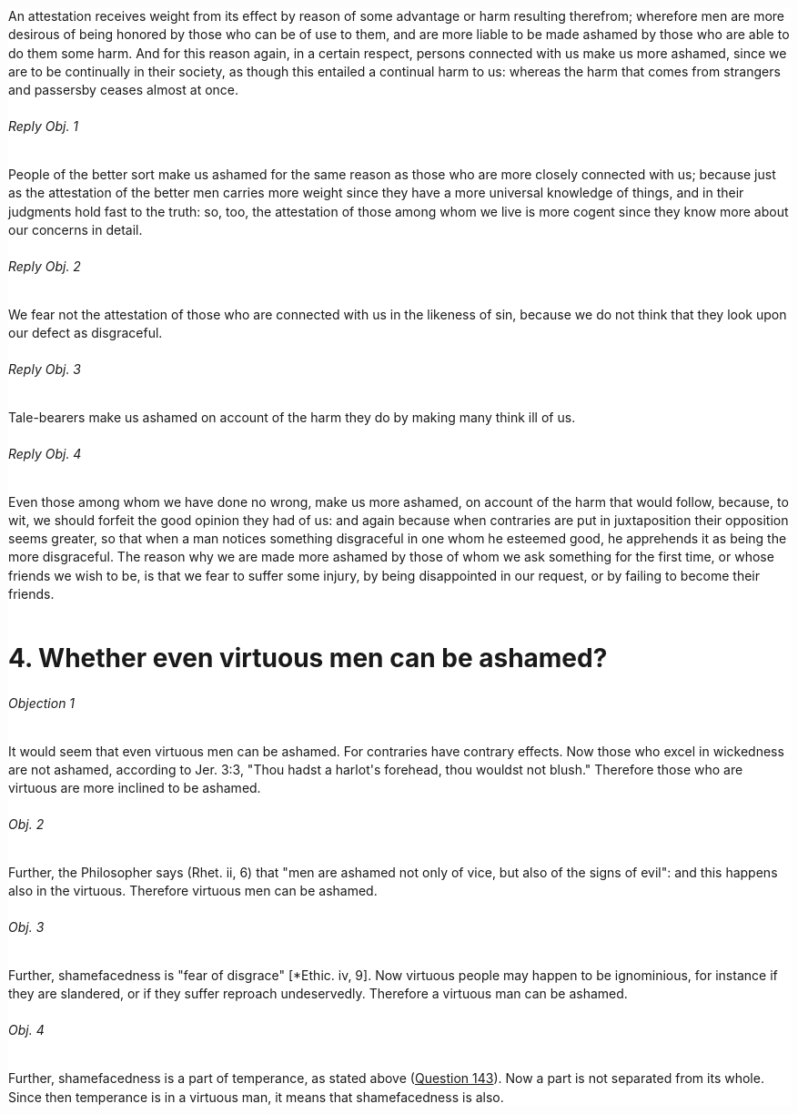 An attestation receives weight from its effect by reason of some advantage or harm resulting therefrom; wherefore men are more desirous of being honored by those who can be of use to them, and are more liable to be made ashamed by those who are able to do them some harm. And for this reason again, in a certain respect, persons connected with us make us more ashamed, since we are to be continually in their society, as though this entailed a continual harm to us: whereas the harm that comes from strangers and passersby ceases almost at once.  

###### Reply Obj. 1
People of the better sort make us ashamed for the same reason as those who are more closely connected with us; because just as the attestation of the better men carries more weight since they have a more universal knowledge of things, and in their judgments hold fast to the truth: so, too, the attestation of those among whom we live is more cogent since they know more about our concerns in detail.  

###### Reply Obj. 2
We fear not the attestation of those who are connected with us in the likeness of sin, because we do not think that they look upon our defect as disgraceful.  

###### Reply Obj. 3
Tale-bearers make us ashamed on account of the harm they do by making many think ill of us.  

###### Reply Obj. 4
Even those among whom we have done no wrong, make us more ashamed, on account of the harm that would follow, because, to wit, we should forfeit the good opinion they had of us: and again because when contraries are put in juxtaposition their opposition seems greater, so that when a man notices something disgraceful in one whom he esteemed good, he apprehends it as being the more disgraceful. The reason why we are made more ashamed by those of whom we ask something for the first time, or whose friends we wish to be, is that we fear to suffer some injury, by being disappointed in our request, or by failing to become their friends.  




# 4. Whether even virtuous men can be ashamed? 

###### Objection 1
It would seem that even virtuous men can be ashamed. For contraries have contrary effects. Now those who excel in wickedness are not ashamed, according to Jer. 3:3, "Thou hadst a harlot's forehead, thou wouldst not blush." Therefore those who are virtuous are more inclined to be ashamed.  

###### Obj. 2
Further, the Philosopher says (Rhet. ii, 6) that "men are ashamed not only of vice, but also of the signs of evil": and this happens also in the virtuous. Therefore virtuous men can be ashamed.  

###### Obj. 3
Further, shamefacedness is "fear of disgrace" \[\*Ethic. iv, 9\]. Now virtuous people may happen to be ignominious, for instance if they are slandered, or if they suffer reproach undeservedly. Therefore a virtuous man can be ashamed.  

###### Obj. 4
Further, shamefacedness is a part of temperance, as stated above ([Question 143](../141.%20Temperance%20(3)/143.%20Parts%20of%20Temperance,%20in%20General%20(One%20Article).md)). Now a part is not separated from its whole. Since then temperance is in a virtuous man, it means that shamefacedness is also.  
